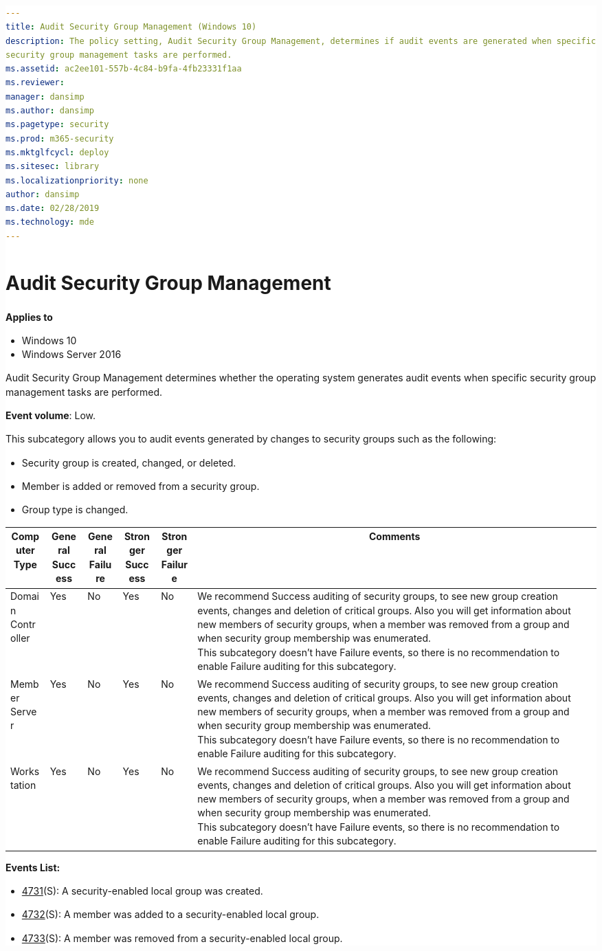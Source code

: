 ```yaml
---
title: Audit Security Group Management (Windows 10)
description: The policy setting, Audit Security Group Management, determines if audit events are generated when specific security group management tasks are performed.
ms.assetid: ac2ee101-557b-4c84-b9fa-4fb23331f1aa
ms.reviewer: 
manager: dansimp
ms.author: dansimp
ms.pagetype: security
ms.prod: m365-security
ms.mktglfcycl: deploy
ms.sitesec: library
ms.localizationpriority: none
author: dansimp
ms.date: 02/28/2019
ms.technology: mde
---
```


# Audit Security Group Management

**Applies to**
-   Windows 10
-   Windows Server 2016

Audit Security Group Management determines whether the operating system generates audit events when specific security group management tasks are performed.

**Event volume**: Low.

This subcategory allows you to audit events generated by changes to security groups such as the following:

- Security group is created, changed, or deleted.

- Member is added or removed from a security group.

- Group type is changed.

| Computer Type     | General Success | General Failure | Stronger Success | Stronger Failure | Comments |
|-------------------|-----------------|-----------------|------------------|------------------|----------|
| Domain Controller | Yes             | No              | Yes              | No               | We recommend Success auditing of security groups, to see new group creation events, changes and deletion of critical groups. Also you will get information about new members of security groups, when a member was removed from a group and when security group membership was enumerated. <br> This subcategory doesn’t have Failure events, so there is no recommendation to enable Failure auditing for this subcategory. |
| Member Server     | Yes             | No              | Yes              | No               | We recommend Success auditing of security groups, to see new group creation events, changes and deletion of critical groups. Also you will get information about new members of security groups, when a member was removed from a group and when security group membership was enumerated. <br> This subcategory doesn’t have Failure events, so there is no recommendation to enable Failure auditing for this subcategory. |
| Workstation       | Yes             | No              | Yes              | No               | We recommend Success auditing of security groups, to see new group creation events, changes and deletion of critical groups. Also you will get information about new members of security groups, when a member was removed from a group and when security group membership was enumerated. <br> This subcategory doesn’t have Failure events, so there is no recommendation to enable Failure auditing for this subcategory. |

**Events List:**

- [4731](event-4731.md)(S): A security-enabled local group was created.

- [4732](event-4732.md)(S): A member was added to a security-enabled local group.

- [4733](event-4733.md)(S): A member was removed from a security-enabled local group.
